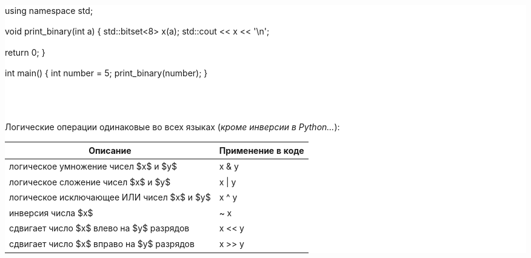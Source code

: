 using namespace std;

void print_binary(int a)
{
  std::bitset<8> x(a);
  std::cout << x << '\n';

  return 0;
}

int main()
{
  int number = 5;
  print_binary(number);
}</code></pre>  
  </div>
</div>

<br><br>

Логические операции одинаковые во всех языках (*кроме инверсии в Python...*):

<table class="table table-hover border-primary">
  <thead>
    <tr>
      <th scope="col">Описание</th>
      <th scope="col">Применение в коде</th>
    </tr>
  </thead>
  <tbody>
    <tr>
      <td>логическое умножение чисел $x$ и $y$</td>
      <td>x & y</td>
    </tr>
    <tr>
      <td>логическое сложение чисел $x$ и $y$</td>
      <td>x | y</td>
    </tr>
    <tr>
      <td>логическое исключающее ИЛИ чисел $x$ и $y$</td>
      <td>x ^ y</td>
    </tr>
    <tr>
      <td>инверсия числа $x$</td>
      <td>~ x</td>
    </tr>
    <tr>
      <td>сдвигает число $x$ влево на $y$ разрядов</td>
      <td>x << y</td>
    </tr>
    <tr>
      <td>сдвигает число $x$ вправо на $y$ разрядов</td>
      <td>x >> y</td>
    </tr>
   </tbody>
</table>
